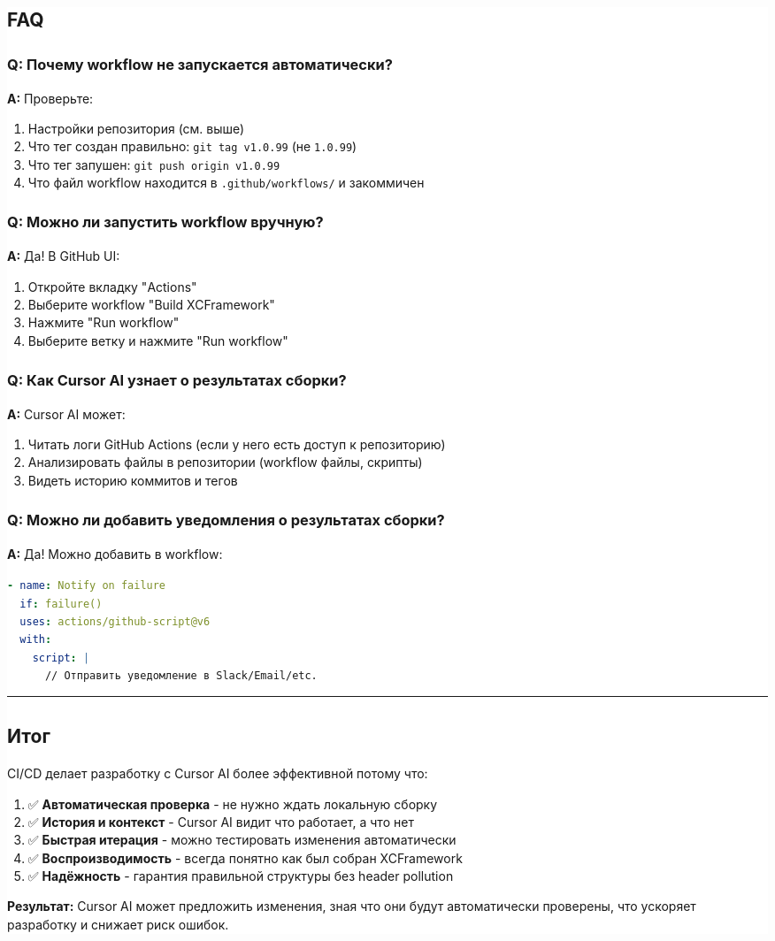 
## FAQ

### Q: Почему workflow не запускается автоматически?

**A:** Проверьте:
1. Настройки репозитория (см. выше)
2. Что тег создан правильно: `git tag v1.0.99` (не `1.0.99`)
3. Что тег запушен: `git push origin v1.0.99`
4. Что файл workflow находится в `.github/workflows/` и закоммичен

### Q: Можно ли запустить workflow вручную?

**A:** Да! В GitHub UI:
1. Откройте вкладку "Actions"
2. Выберите workflow "Build XCFramework"
3. Нажмите "Run workflow"
4. Выберите ветку и нажмите "Run workflow"

### Q: Как Cursor AI узнает о результатах сборки?

**A:** Cursor AI может:
1. Читать логи GitHub Actions (если у него есть доступ к репозиторию)
2. Анализировать файлы в репозитории (workflow файлы, скрипты)
3. Видеть историю коммитов и тегов

### Q: Можно ли добавить уведомления о результатах сборки?

**A:** Да! Можно добавить в workflow:
```yaml
- name: Notify on failure
  if: failure()
  uses: actions/github-script@v6
  with:
    script: |
      // Отправить уведомление в Slack/Email/etc.
```

---

## Итог

CI/CD делает разработку с Cursor AI более эффективной потому что:

1. ✅ **Автоматическая проверка** - не нужно ждать локальную сборку
2. ✅ **История и контекст** - Cursor AI видит что работает, а что нет
3. ✅ **Быстрая итерация** - можно тестировать изменения автоматически
4. ✅ **Воспроизводимость** - всегда понятно как был собран XCFramework
5. ✅ **Надёжность** - гарантия правильной структуры без header pollution

**Результат:** Cursor AI может предложить изменения, зная что они будут автоматически проверены, что ускоряет разработку и снижает риск ошибок.

